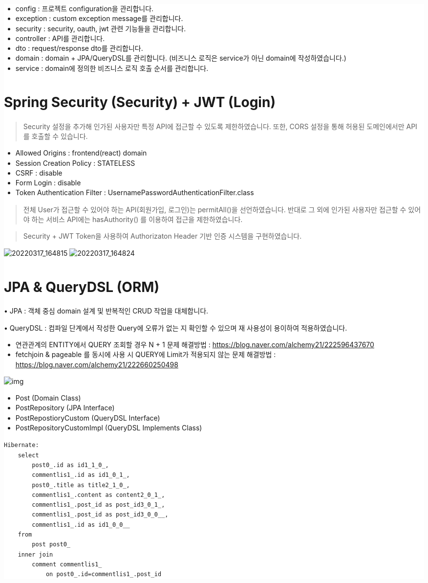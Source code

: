 - config  : 프로젝트 configuration을 관리합니다.	
- exception : custom exception message를 관리합니다.  	
- security : security, oauth, jwt 관련 기능들을 관리합니다.		
- controller : API를 관리합니다.	
- dto : request/response dto를 관리합니다.	
- domain : domain + JPA/QueryDSL를 관리합니다. (비즈니스 로직은 service가 아닌 domain에 작성하였습니다.)  
- service : domain에 정의한 비즈니스 로직 호출 순서를 관리합니다.	
 	
 

# Spring Security (Security) + JWT (Login)  
> Security 설정을 추가해 인가된 사용자만 특정 API에 접근할 수 있도록 제한하였습니다. 또한, CORS 설정을 통해 허용된 도메인에서만 API 를 호출할 수 있습니다.  

- Allowed Origins : frontend(react) domain
- Session Creation Policy : STATELESS	
- CSRF : disable	
- Form Login : disable	
- Token Authentication Filter : UsernamePasswordAuthenticationFilter.class	

> 전체 User가 접근할 수 있어야 하는 API(회원가입, 로그인)는 permitAll()을 선언하였습니다. 반대로 그 외에 인가된 사용자만 접근할 수 있어야 하는 서비스 API에는 hasAuthority() 를 이용하여 접근을 제한하였습니다.	

> Security + JWT Token을 사용하여 Authorizaton Header 기반 인증 시스템을 구현하였습니다.  

![20220317_164815](https://user-images.githubusercontent.com/37195463/159002681-4bd72e1c-5317-4f7b-a0f6-3e22d1ec17d5.png)
![20220317_164824](https://user-images.githubusercontent.com/37195463/158761549-3de3aa5b-dcab-4a0f-a87f-9d2f889aacf3.png)


# JPA & QueryDSL (ORM)	 
• JPA : 객체 중심 domain 설계 및 반복적인 CRUD 작업을 대체합니다.

• QueryDSL : 컴파일 단계에서 작성한 Query에 오류가 없는 지 확인할 수 있으며 재 사용성이 용이하여 적용하였습니다.
- 연관관계의 ENTITY에서 QUERY 조회할 경우 N + 1 문제 해결방법 : https://blog.naver.com/alchemy21/222596437670
- fetchjoin & pageable 를 동시에 사용 시 QUERY에 Limit가 적용되지 않는 문제 해결방법 : https://blog.naver.com/alchemy21/222660250498  

![img](https://user-images.githubusercontent.com/37195463/158750861-5207b753-50b2-4f7d-9648-3270e59d4cce.png)

- Post (Domain Class)	
- PostRepository (JPA Interface)	
- PostRepostioryCustom (QueryDSL Interface)	
- PostRepositoryCustomImpl (QueryDSL Implements Class)	



```	
Hibernate:  
    select  
        post0_.id as id1_1_0_,  
        commentlis1_.id as id1_0_1_,  
        post0_.title as title2_1_0_,  
        commentlis1_.content as content2_0_1_,  
        commentlis1_.post_id as post_id3_0_1_,  
        commentlis1_.post_id as post_id3_0_0__,  
        commentlis1_.id as id1_0_0__  
    from  
        post post0_  
    inner join  
        comment commentlis1_  
            on post0_.id=commentlis1_.post_id  
```	
